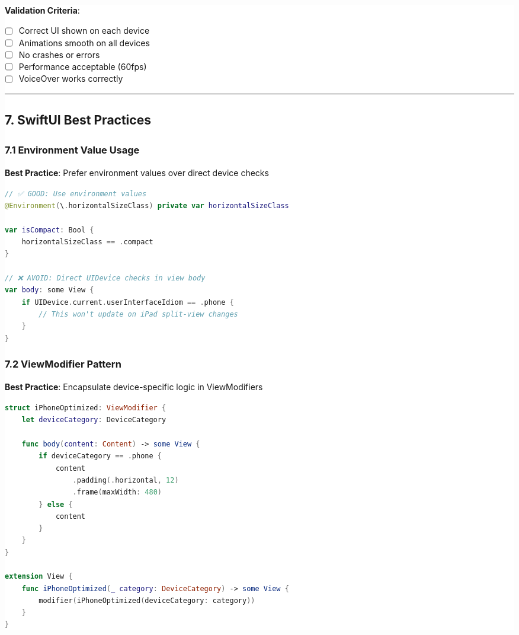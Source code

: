 **Validation Criteria**:
- [ ] Correct UI shown on each device
- [ ] Animations smooth on all devices
- [ ] No crashes or errors
- [ ] Performance acceptable (60fps)
- [ ] VoiceOver works correctly

---

## 7. SwiftUI Best Practices

### 7.1 Environment Value Usage

**Best Practice**: Prefer environment values over direct device checks

```swift
// ✅ GOOD: Use environment values
@Environment(\.horizontalSizeClass) private var horizontalSizeClass

var isCompact: Bool {
    horizontalSizeClass == .compact
}

// ❌ AVOID: Direct UIDevice checks in view body
var body: some View {
    if UIDevice.current.userInterfaceIdiom == .phone {
        // This won't update on iPad split-view changes
    }
}
```

### 7.2 ViewModifier Pattern

**Best Practice**: Encapsulate device-specific logic in ViewModifiers

```swift
struct iPhoneOptimized: ViewModifier {
    let deviceCategory: DeviceCategory
    
    func body(content: Content) -> some View {
        if deviceCategory == .phone {
            content
                .padding(.horizontal, 12)
                .frame(maxWidth: 480)
        } else {
            content
        }
    }
}

extension View {
    func iPhoneOptimized(_ category: DeviceCategory) -> some View {
        modifier(iPhoneOptimized(deviceCategory: category))
    }
}
```
